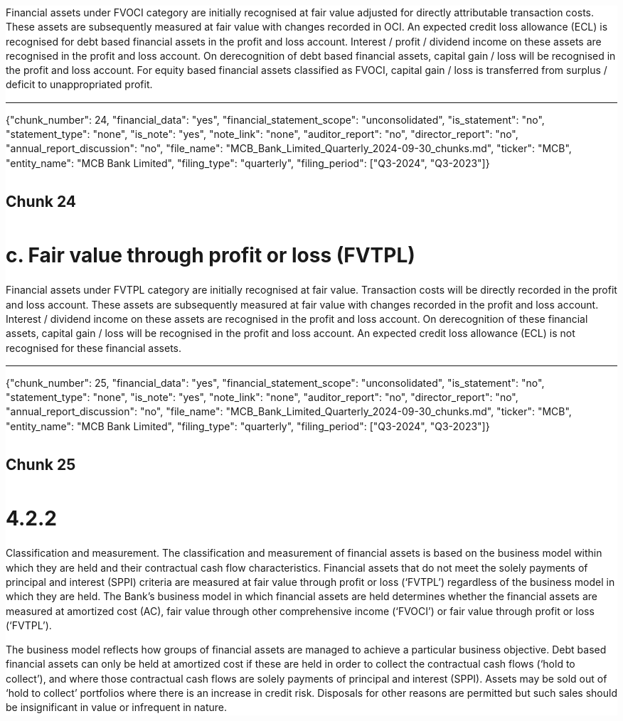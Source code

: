 Financial assets under FVOCI category are initially recognised at fair value adjusted for directly attributable transaction costs. These assets are subsequently measured at fair value with changes recorded in OCI. An expected credit loss allowance (ECL) is recognised for debt based financial assets in the profit and loss account. Interest / profit / dividend income on these assets are recognised in the profit and loss account. On derecognition of debt based financial assets, capital gain / loss will be recognised in the profit and loss account. For equity based financial assets classified as FVOCI, capital gain / loss is transferred from surplus / deficit to unappropriated profit.

---

{"chunk_number": 24, "financial_data": "yes", "financial_statement_scope": "unconsolidated", "is_statement": "no", "statement_type": "none", "is_note": "yes", "note_link": "none", "auditor_report": "no", "director_report": "no", "annual_report_discussion": "no", "file_name": "MCB_Bank_Limited_Quarterly_2024-09-30_chunks.md", "ticker": "MCB", "entity_name": "MCB Bank Limited", "filing_type": "quarterly", "filing_period": ["Q3-2024", "Q3-2023"]}
## Chunk 24


# c. Fair value through profit or loss (FVTPL)

Financial assets under FVTPL category are initially recognised at fair value. Transaction costs will be directly recorded in the profit and loss account. These assets are subsequently measured at fair value with changes recorded in the profit and loss account. Interest / dividend income on these assets are recognised in the profit and loss account. On derecognition of these financial assets, capital gain / loss will be recognised in the profit and loss account. An expected credit loss allowance (ECL) is not recognised for these financial assets.

---

{"chunk_number": 25, "financial_data": "yes", "financial_statement_scope": "unconsolidated", "is_statement": "no", "statement_type": "none", "is_note": "yes", "note_link": "none", "auditor_report": "no", "director_report": "no", "annual_report_discussion": "no", "file_name": "MCB_Bank_Limited_Quarterly_2024-09-30_chunks.md", "ticker": "MCB", "entity_name": "MCB Bank Limited", "filing_type": "quarterly", "filing_period": ["Q3-2024", "Q3-2023"]}
## Chunk 25


# 4.2.2

Classification and measurement. The classification and measurement of financial assets is based on the business model within which they are held and their contractual cash flow characteristics. Financial assets that do not meet the solely payments of principal and interest (SPPI) criteria are measured at fair value through profit or loss (‘FVTPL’) regardless of the business model in which they are held. The Bank’s business model in which financial assets are held determines whether the financial assets are measured at amortized cost (AC), fair value through other comprehensive income (‘FVOCI’) or fair value through profit or loss (‘FVTPL’).

The business model reflects how groups of financial assets are managed to achieve a particular business objective. Debt based financial assets can only be held at amortized cost if these are held in order to collect the contractual cash flows (‘hold to collect’), and where those contractual cash flows are solely payments of principal and interest (SPPI). Assets may be sold out of ‘hold to collect’ portfolios where there is an increase in credit risk. Disposals for other reasons are permitted but such sales should be insignificant in value or infrequent in nature.

